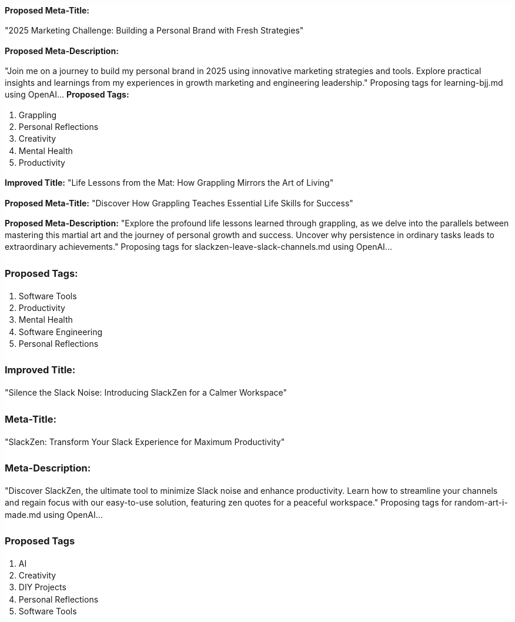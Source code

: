 **Proposed Meta-Title:**

"2025 Marketing Challenge: Building a Personal Brand with Fresh Strategies"

**Proposed Meta-Description:**

"Join me on a journey to build my personal brand in 2025 using innovative marketing strategies and tools. Explore practical insights and learnings from my experiences in growth marketing and engineering leadership."
Proposing tags for learning-bjj.md using OpenAI...
**Proposed Tags:**
1. Grappling
2. Personal Reflections
3. Creativity
4. Mental Health
5. Productivity

**Improved Title:**
"Life Lessons from the Mat: How Grappling Mirrors the Art of Living"

**Proposed Meta-Title:**
"Discover How Grappling Teaches Essential Life Skills for Success"

**Proposed Meta-Description:**
"Explore the profound life lessons learned through grappling, as we delve into the parallels between mastering this martial art and the journey of personal growth and success. Uncover why persistence in ordinary tasks leads to extraordinary achievements."
Proposing tags for slackzen-leave-slack-channels.md using OpenAI...
### Proposed Tags:
1. Software Tools
2. Productivity
3. Mental Health
4. Software Engineering
5. Personal Reflections

### Improved Title:
"Silence the Slack Noise: Introducing SlackZen for a Calmer Workspace"

### Meta-Title:
"SlackZen: Transform Your Slack Experience for Maximum Productivity"

### Meta-Description:
"Discover SlackZen, the ultimate tool to minimize Slack noise and enhance productivity. Learn how to streamline your channels and regain focus with our easy-to-use solution, featuring zen quotes for a peaceful workspace."
Proposing tags for random-art-i-made.md using OpenAI...
### Proposed Tags
1. AI
2. Creativity
3. DIY Projects
4. Personal Reflections
5. Software Tools
